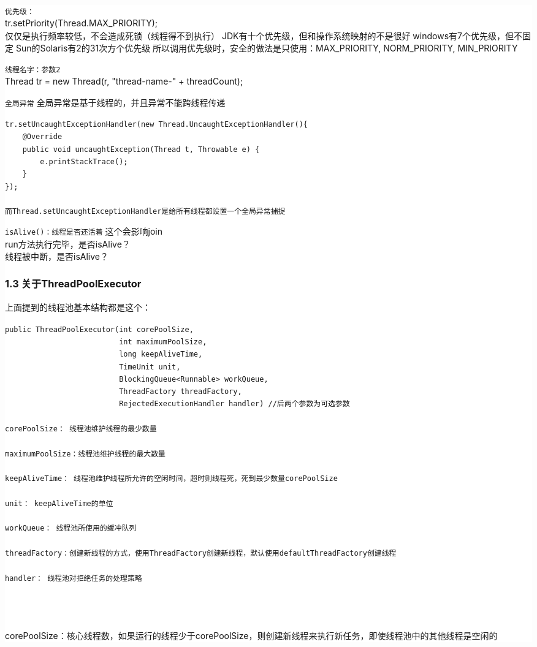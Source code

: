 `优先级：`  
tr.setPriority(Thread.MAX_PRIORITY);    
仅仅是执行频率较低，不会造成死锁（线程得不到执行）
JDK有十个优先级，但和操作系统映射的不是很好
windows有7个优先级，但不固定
Sun的Solaris有2的31次方个优先级
所以调用优先级时，安全的做法是只使用：MAX_PRIORITY, NORM_PRIORITY, MIN_PRIORITY

`线程名字：参数2`  
Thread tr = new Thread(r, "thread-name-" + threadCount);  

`全局异常`
全局异常是基于线程的，并且异常不能跨线程传递
```
tr.setUncaughtExceptionHandler(new Thread.UncaughtExceptionHandler(){  
	@Override  
	public void uncaughtException(Thread t, Throwable e) {  
		e.printStackTrace();
	}  
});  

而Thread.setUncaughtExceptionHandler是给所有线程都设置一个全局异常捕捉
```

`isAlive()：线程是否还活着`
这个会影响join  
run方法执行完毕，是否isAlive？  
线程被中断，是否isAlive？  



### 1.3 关于ThreadPoolExecutor



上面提到的线程池基本结构都是这个：
```
public ThreadPoolExecutor(int corePoolSize,
                          int maximumPoolSize,
                          long keepAliveTime,
                          TimeUnit unit,
                          BlockingQueue<Runnable> workQueue,
                          ThreadFactory threadFactory,  
                          RejectedExecutionHandler handler) //后两个参数为可选参数
                          
corePoolSize： 线程池维护线程的最少数量

maximumPoolSize：线程池维护线程的最大数量

keepAliveTime： 线程池维护线程所允许的空闲时间，超时则线程死，死到最少数量corePoolSize

unit： keepAliveTime的单位

workQueue： 线程池所使用的缓冲队列

threadFactory：创建新线程的方式，使用ThreadFactory创建新线程，默认使用defaultThreadFactory创建线程

handler： 线程池对拒绝任务的处理策略




```
corePoolSize：核心线程数，如果运行的线程少于corePoolSize，则创建新线程来执行新任务，即使线程池中的其他线程是空闲的  
